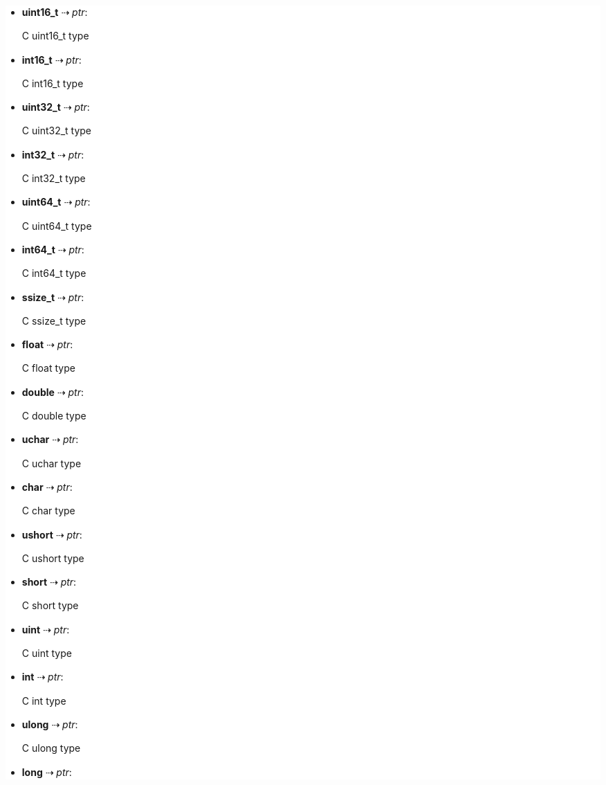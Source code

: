 - **uint16\_t** &#8674; _ptr_:

  C uint16_t type

- **int16\_t** &#8674; _ptr_:

  C int16_t type

- **uint32\_t** &#8674; _ptr_:

  C uint32_t type

- **int32\_t** &#8674; _ptr_:

  C int32_t type

- **uint64\_t** &#8674; _ptr_:

  C uint64_t type

- **int64\_t** &#8674; _ptr_:

  C int64_t type

- **ssize\_t** &#8674; _ptr_:

  C ssize_t type

- **float** &#8674; _ptr_:

  C float type

- **double** &#8674; _ptr_:

  C double type

- **uchar** &#8674; _ptr_:

  C uchar type

- **char** &#8674; _ptr_:

  C char type

- **ushort** &#8674; _ptr_:

  C ushort type

- **short** &#8674; _ptr_:

  C short type

- **uint** &#8674; _ptr_:

  C uint type

- **int** &#8674; _ptr_:

  C int type

- **ulong** &#8674; _ptr_:

  C ulong type

- **long** &#8674; _ptr_:
